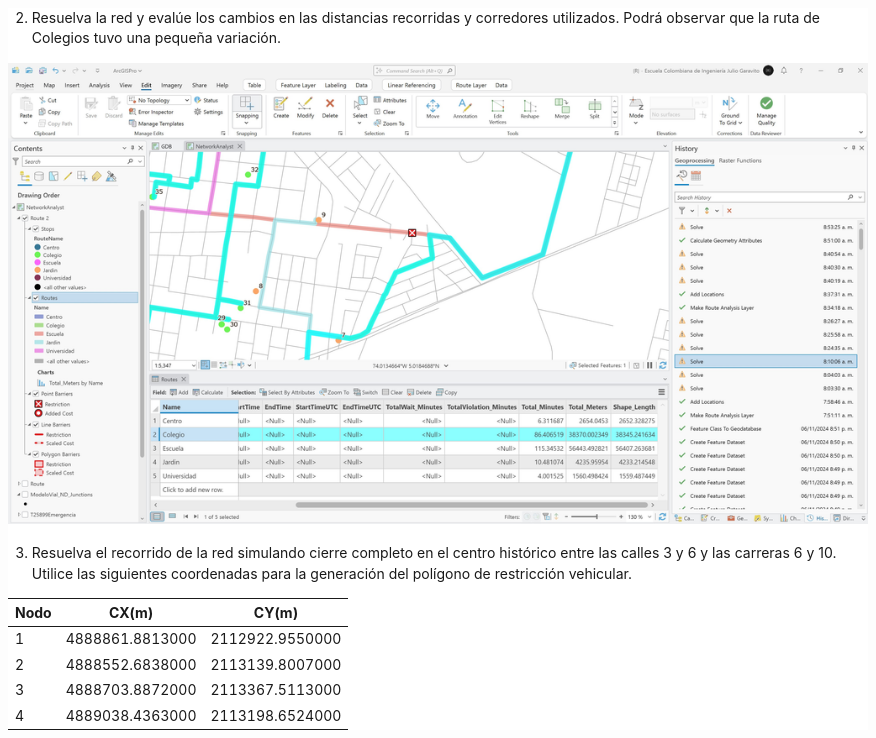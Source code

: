 2. Resuelva la red y evalúe los cambios en las distancias recorridas y corredores utilizados. Podrá observar que la ruta de Colegios tuvo una pequeña variación.

<div align="center"><img src="graph/ArcGISPro_Route12.jpg" alt="R.SIGE" width="100%" border="0" /></div>

3. Resuelva el recorrido de la red simulando cierre completo en el centro histórico entre las calles 3 y 6 y las carreras 6 y 10. Utilice las siguientes coordenadas para la generación del polígono de restricción vehicular.

<div align="center">

| Nodo | CX(m)            | CY(m)           |
|------|------------------|-----------------|
| 1    | 4888861.8813000  | 2112922.9550000 |
| 2    | 4888552.6838000  | 2113139.8007000 |
| 3    | 4888703.8872000  | 2113367.5113000 |
| 4    | 4889038.4363000  | 2113198.6524000 |

</div>
